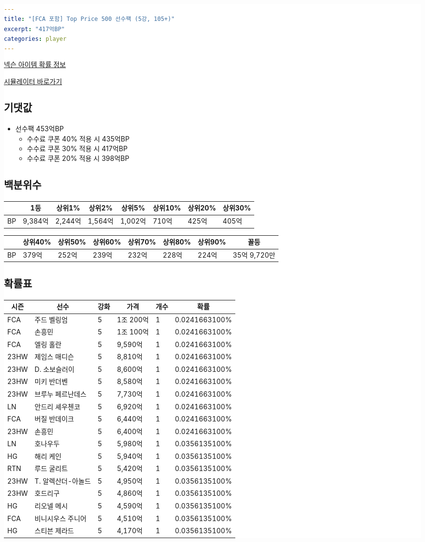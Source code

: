 ```yaml
---
title: "[FCA 포함] Top Price 500 선수팩 (5강, 105+)"
excerpt: "417억BP"
categories: player
---
```

[넥슨 아이템 확률 정보](http://iteminfo.nexon.com/probability/fco?sn=8257)

[시뮬레이터 바로가기](/simulator/8257)
## 기댓값
- 선수팩 453억BP
  - 수수료 쿠폰 40% 적용 시 435억BP
  - 수수료 쿠폰 30% 적용 시 417억BP
  - 수수료 쿠폰 20% 적용 시 398억BP


## 백분위수

||1등|상위1%|상위2%|상위5%|상위10%|상위20%|상위30%|
|---|---|---|---|---|---|---|---|
|BP|9,384억|2,244억|1,564억|1,002억|710억|425억|405억|

||상위40%|상위50%|상위60%|상위70%|상위80%|상위90%|꼴등|
|---|---|---|---|---|---|---|---|
|BP|379억|252억|239억|232억|228억|224억|35억 9,720만|


## 확률표

|시즌|선수|강화|가격|개수|확률|
|---|---|---|---|---|---|
|FCA|주드 벨링엄|5|1조 200억|1|0.0241663100%|
|FCA|손흥민|5|1조 100억|1|0.0241663100%|
|FCA|엘링 홀란|5|9,590억|1|0.0241663100%|
|23HW|제임스 매디슨|5|8,810억|1|0.0241663100%|
|23HW|D. 소보슬러이|5|8,600억|1|0.0241663100%|
|23HW|미키 반더벤|5|8,580억|1|0.0241663100%|
|23HW|브루누 페르난데스|5|7,730억|1|0.0241663100%|
|LN|안드리 셰우첸코|5|6,920억|1|0.0241663100%|
|FCA|버질 반데이크|5|6,440억|1|0.0241663100%|
|23HW|손흥민|5|6,400억|1|0.0241663100%|
|LN|호나우두|5|5,980억|1|0.0356135100%|
|HG|해리 케인|5|5,940억|1|0.0356135100%|
|RTN|루드 굴리트|5|5,420억|1|0.0356135100%|
|23HW|T. 알렉산더-아놀드|5|4,950억|1|0.0356135100%|
|23HW|호드리구|5|4,860억|1|0.0356135100%|
|HG|리오넬 메시|5|4,590억|1|0.0356135100%|
|FCA|비니시우스 주니어|5|4,510억|1|0.0356135100%|
|HG|스티븐 제라드|5|4,170억|1|0.0356135100%|